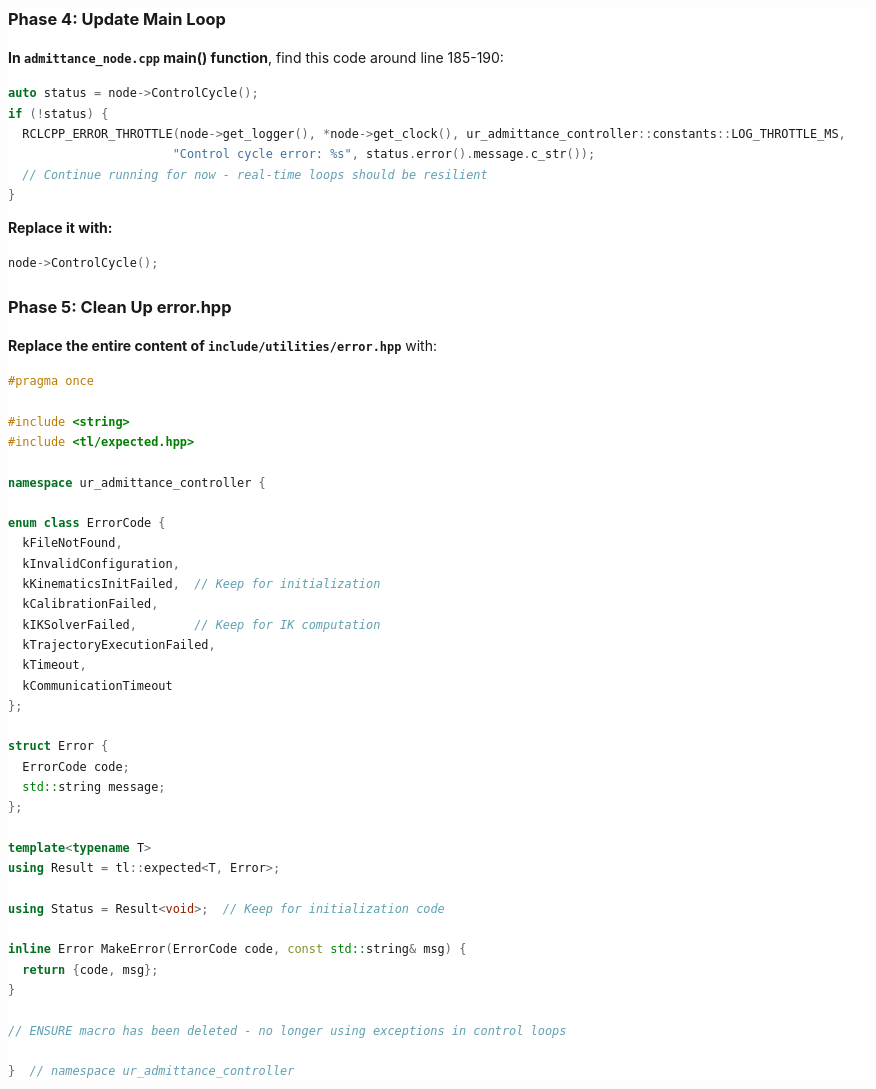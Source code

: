### Phase 4: Update Main Loop

**In `admittance_node.cpp` main() function**, find this code around line 185-190:
```cpp
auto status = node->ControlCycle();
if (!status) {
  RCLCPP_ERROR_THROTTLE(node->get_logger(), *node->get_clock(), ur_admittance_controller::constants::LOG_THROTTLE_MS,
                       "Control cycle error: %s", status.error().message.c_str());
  // Continue running for now - real-time loops should be resilient
}
```

**Replace it with:**
```cpp
node->ControlCycle();
```

### Phase 5: Clean Up error.hpp

**Replace the entire content of `include/utilities/error.hpp`** with:
```cpp
#pragma once

#include <string>
#include <tl/expected.hpp>

namespace ur_admittance_controller {

enum class ErrorCode {
  kFileNotFound,
  kInvalidConfiguration,
  kKinematicsInitFailed,  // Keep for initialization
  kCalibrationFailed,
  kIKSolverFailed,        // Keep for IK computation
  kTrajectoryExecutionFailed,
  kTimeout,
  kCommunicationTimeout
};

struct Error {
  ErrorCode code;
  std::string message;
};

template<typename T>
using Result = tl::expected<T, Error>;

using Status = Result<void>;  // Keep for initialization code

inline Error MakeError(ErrorCode code, const std::string& msg) {
  return {code, msg};
}

// ENSURE macro has been deleted - no longer using exceptions in control loops

}  // namespace ur_admittance_controller
```
